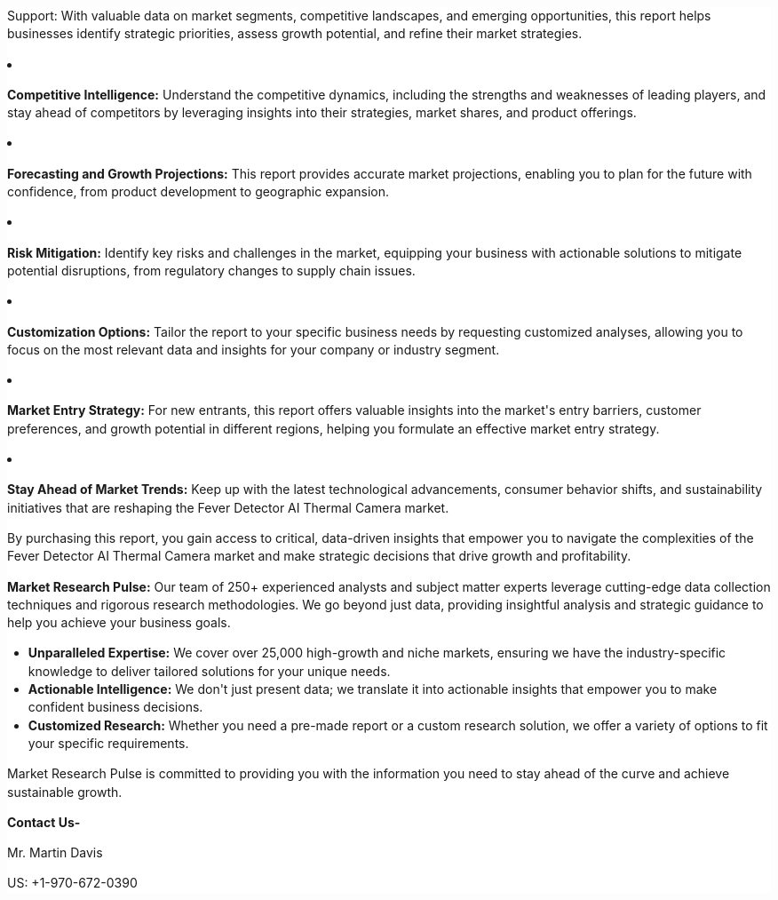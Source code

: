 Support:</strong> With valuable data on market segments, competitive landscapes, and emerging opportunities, this report helps businesses identify strategic priorities, assess growth potential, and refine their market strategies.</p></li><li><p><strong>Competitive Intelligence:</strong> Understand the competitive dynamics, including the strengths and weaknesses of leading players, and stay ahead of competitors by leveraging insights into their strategies, market shares, and product offerings.</p></li><li><p><strong>Forecasting and Growth Projections:</strong> This report provides accurate market projections, enabling you to plan for the future with confidence, from product development to geographic expansion.</p></li><li><p><strong>Risk Mitigation:</strong> Identify key risks and challenges in the market, equipping your business with actionable solutions to mitigate potential disruptions, from regulatory changes to supply chain issues.</p></li><li><p><strong>Customization Options:</strong> Tailor the report to your specific business needs by requesting customized analyses, allowing you to focus on the most relevant data and insights for your company or industry segment.</p></li><li><p><strong>Market Entry Strategy:</strong> For new entrants, this report offers valuable insights into the market's entry barriers, customer preferences, and growth potential in different regions, helping you formulate an effective market entry strategy.</p></li><li><p><strong>Stay Ahead of Market Trends:</strong> Keep up with the latest technological advancements, consumer behavior shifts, and sustainability initiatives that are reshaping the Fever Detector AI Thermal Camera market.</p></li></ol><p>By purchasing this report, you gain access to critical, data-driven insights that empower you to navigate the complexities of the Fever Detector AI Thermal Camera market and make strategic decisions that drive growth and profitability.</p><p><strong>Market Research Pulse:</strong>&nbsp;Our team of 250+ experienced analysts and subject matter experts leverage cutting-edge data collection techniques and rigorous research methodologies. We go beyond just data, providing insightful analysis and strategic guidance to help you achieve your business goals.</p><ul><li><strong>Unparalleled Expertise:</strong>&nbsp;We cover over 25,000 high-growth and niche markets, ensuring we have the industry-specific knowledge to deliver tailored solutions for your unique needs.</li><li><strong>Actionable Intelligence:</strong>&nbsp;We don't just present data; we translate it into actionable insights that empower you to make confident business decisions.</li><li><strong>Customized Research:</strong>&nbsp;Whether you need a pre-made report or a custom research solution, we offer a variety of options to fit your specific requirements.</li></ul><p>Market Research Pulse is committed to providing you with the information you need to stay ahead of the curve and achieve sustainable growth.</p><p><strong>Contact Us-</strong></p><p>Mr. Martin Davis</p><p>US: +1-970-672-0390</p>
